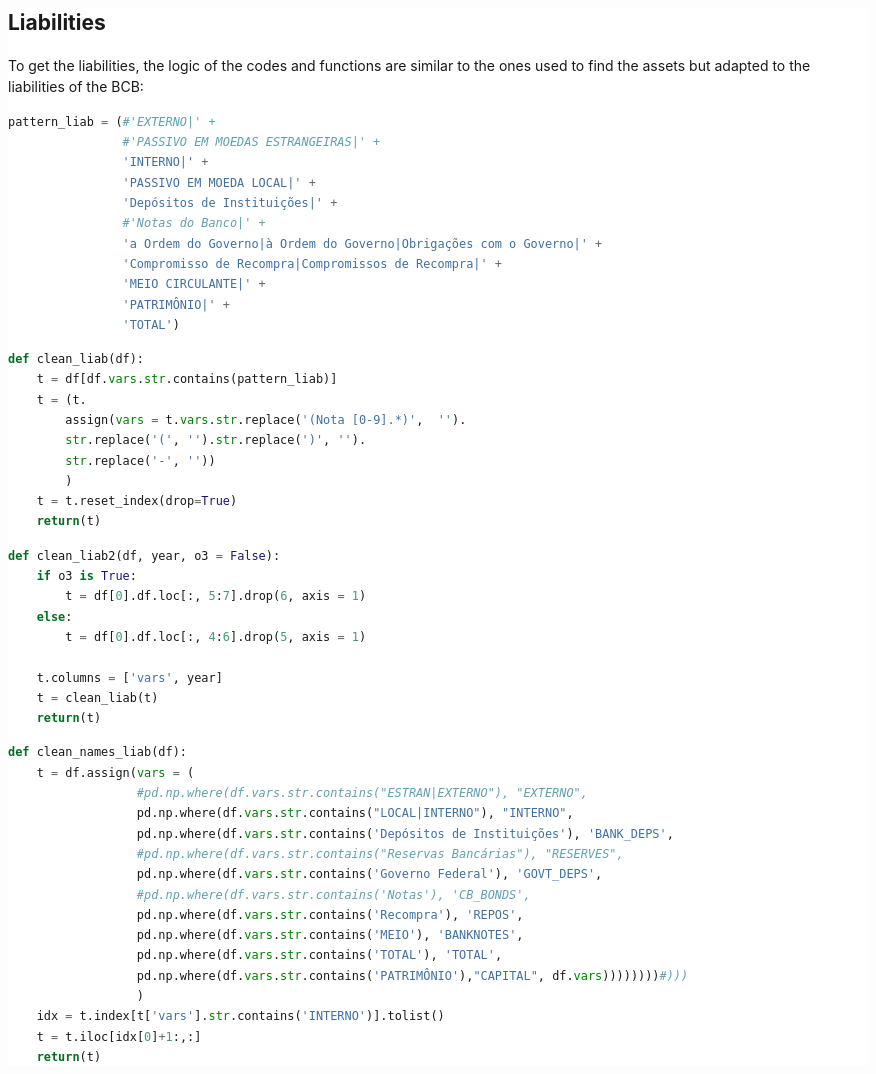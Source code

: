 ## Liabilities

To get the liabilities, the logic of the codes and functions are similar
to the ones used to find the assets but adapted to the liabilities of
the BCB:

``` python
pattern_liab = (#'EXTERNO|' + 
                #'PASSIVO EM MOEDAS ESTRANGEIRAS|' + 
                'INTERNO|' + 
                'PASSIVO EM MOEDA LOCAL|' + 
                'Depósitos de Instituições|' + 
                #'Notas do Banco|' + 
                'a Ordem do Governo|à Ordem do Governo|Obrigações com o Governo|' + 
                'Compromisso de Recompra|Compromissos de Recompra|' + 
                'MEIO CIRCULANTE|' + 
                'PATRIMÔNIO|' + 
                'TOTAL')
```

``` python
def clean_liab(df):
    t = df[df.vars.str.contains(pattern_liab)]
    t = (t. 
        assign(vars = t.vars.str.replace('(Nota [0-9].*)',  '').
        str.replace('(', '').str.replace(')', '').
        str.replace('-', ''))
        )
    t = t.reset_index(drop=True)
    return(t)
```

``` python
def clean_liab2(df, year, o3 = False):
    if o3 is True:
        t = df[0].df.loc[:, 5:7].drop(6, axis = 1)
    else:
        t = df[0].df.loc[:, 4:6].drop(5, axis = 1)
        
    t.columns = ['vars', year]
    t = clean_liab(t)
    return(t)
```

``` python
def clean_names_liab(df):
    t = df.assign(vars = (
                  #pd.np.where(df.vars.str.contains("ESTRAN|EXTERNO"), "EXTERNO",
                  pd.np.where(df.vars.str.contains("LOCAL|INTERNO"), "INTERNO",
                  pd.np.where(df.vars.str.contains('Depósitos de Instituições'), 'BANK_DEPS',
                  #pd.np.where(df.vars.str.contains("Reservas Bancárias"), "RESERVES",
                  pd.np.where(df.vars.str.contains('Governo Federal'), 'GOVT_DEPS',
                  #pd.np.where(df.vars.str.contains('Notas'), 'CB_BONDS',
                  pd.np.where(df.vars.str.contains('Recompra'), 'REPOS',
                  pd.np.where(df.vars.str.contains('MEIO'), 'BANKNOTES',
                  pd.np.where(df.vars.str.contains('TOTAL'), 'TOTAL',
                  pd.np.where(df.vars.str.contains('PATRIMÔNIO'),"CAPITAL", df.vars))))))))#)))
                  )
    idx = t.index[t['vars'].str.contains('INTERNO')].tolist()
    t = t.iloc[idx[0]+1:,:]
    return(t)
```
